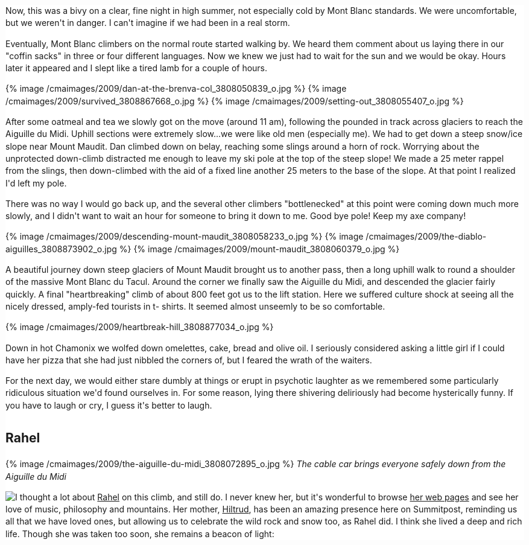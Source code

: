 Now, this was a bivy on a clear, fine night in high summer, not especially cold by Mont Blanc standards. We were uncomfortable, but we weren't in danger. I can't imagine if we had been in a real storm.

Eventually, Mont Blanc climbers on the normal route started walking by. We heard them comment about us laying there in our "coffin sacks" in three or four different languages.  Now we knew we just had to wait for the sun and we would be okay. Hours later it appeared and I slept like a tired lamb for a couple of hours.

{% image /cmaimages/2009/dan-at-the-brenva-col_3808050839_o.jpg %}
{% image /cmaimages/2009/survived_3808867668_o.jpg %}
{% image /cmaimages/2009/setting-out_3808055407_o.jpg %}

After some oatmeal and tea we slowly got on the move (around 11 am), following the pounded in track across glaciers to reach the Aiguille du Midi. Uphill sections were extremely slow...we were like old men (especially me). We had to get down a steep snow/ice slope near Mount Maudit. Dan climbed down on belay, reaching some slings around a horn of rock.  Worrying about the unprotected down-climb distracted me enough to leave my ski pole at the top of the steep slope! We made a 25 meter rappel from the slings, then down-climbed with the aid of a fixed line another 25 meters to the base of the slope. At that point I realized I'd left my pole.

There was no way I would go back up, and the several other climbers "bottlenecked" at this point were coming down much more slowly, and I didn't want to wait an hour for someone to bring it down to me. Good bye pole! Keep my axe company!

{% image /cmaimages/2009/descending-mount-maudit_3808058233_o.jpg %}
{% image /cmaimages/2009/the-diablo-aiguilles_3808873902_o.jpg %}
{% image /cmaimages/2009/mount-maudit_3808060379_o.jpg %}

A beautiful journey down steep glaciers of Mount Maudit brought us to another pass, then a long uphill walk to round a shoulder of the massive Mont Blanc du Tacul.  Around the corner we finally saw the Aiguille du Midi, and descended the glacier fairly quickly. A final "heartbreaking" climb of about 800 feet got us to the lift station.  Here we suffered culture shock at seeing all the nicely dressed, amply-fed tourists in t- shirts. It seemed almost unseemly to be so comfortable.

{% image /cmaimages/2009/heartbreak-hill_3808877034_o.jpg %}

Down in hot Chamonix we wolfed down omelettes, cake, bread and olive oil. I seriously considered asking a little girl if I could have her pizza that she had just nibbled the corners of, but I feared the wrath of the waiters.

For the next day, we would either stare dumbly at things or erupt in psychotic laughter as we remembered some particularly ridiculous situation we'd found ourselves in. For some reason, lying there shivering deliriously had become hysterically funny. If you have to laugh or cry, I guess it's better to laugh.


Rahel
---

{% image /cmaimages/2009/the-aiguille-du-midi_3808072895_o.jpg %}
<i>The cable car brings everyone safely down from the Aiguille du Midi</i>

<img align="left" src="/cmaimages/2009/passfoto.jpg">
I thought a lot about <a href="https://www.summitpost.org/user_page.php?user_id=677">Rahel</a> on this climb, and still do. I never knew her,
but it's wonderful to browse <a href="https://sophiaswelt.bplaced.net/sophiaswelt.alpi-ticinesi.de/index.html">her web pages</a> and see
her love of music, philosophy and mountains.
Her mother, <a href="https://www.summitpost.org/user_page.php?user_id=29446">Hiltrud</a>, has been an amazing presence here on Summitpost, reminding us
all that we have loved ones, but allowing us to celebrate the wild rock and snow too, as Rahel did. I think she lived a deep and rich life.
Though she was taken too soon, she remains a beacon of light:
